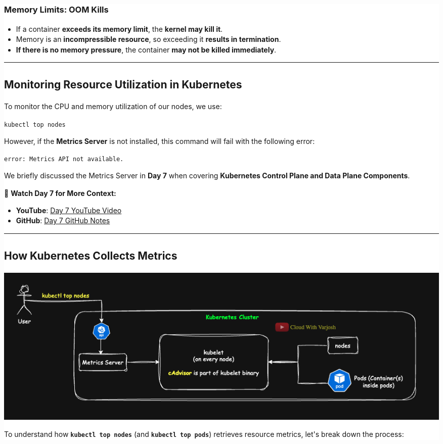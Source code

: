 ### Memory Limits: OOM Kills  

- If a container **exceeds its memory limit**, the **kernel may kill it**.  
- Memory is an **incompressible resource**, so exceeding it **results in termination**.  
- **If there is no memory pressure**, the container **may not be killed immediately**.  

---

## Monitoring Resource Utilization in Kubernetes  

To monitor the CPU and memory utilization of our nodes, we use:  

```sh
kubectl top nodes
```

However, if the **Metrics Server** is not installed, this command will fail with the following error:  

```sh
error: Metrics API not available.
```

We briefly discussed the Metrics Server in **Day 7** when covering **Kubernetes Control Plane and Data Plane Components**.  

📌 **Watch Day 7 for More Context:**  
- **YouTube**: [Day 7 YouTube Video](https://www.youtube.com/watch?v=-9Cslu8PTjU&t=972s&ab_channel=CloudWithVarJosh)  
- **GitHub**: [Day 7 GitHub Notes](https://github.com/CloudWithVarJosh/CKA-Certification-Course-2025/tree/main/Day%207)  

---


## **How Kubernetes Collects Metrics**

![Alt text](/1-CKA-Certification-Course-2025/images/19b.png)

To understand how **`kubectl top nodes`** (and **`kubectl top pods`**) retrieves resource metrics, let's break down the process:
